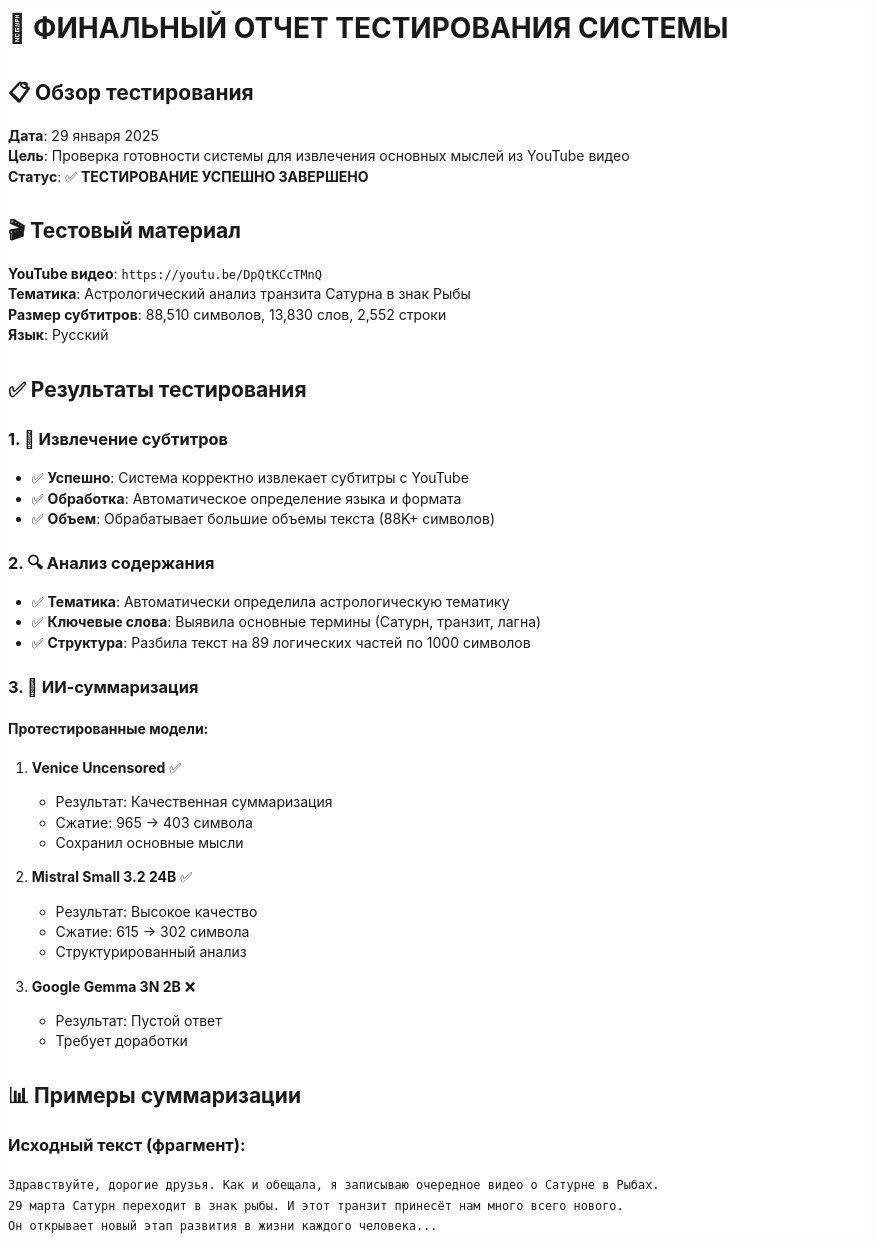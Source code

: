 # 🎯 ФИНАЛЬНЫЙ ОТЧЕТ ТЕСТИРОВАНИЯ СИСТЕМЫ

## 📋 Обзор тестирования

**Дата**: 29 января 2025  
**Цель**: Проверка готовности системы для извлечения основных мыслей из YouTube видео  
**Статус**: ✅ **ТЕСТИРОВАНИЕ УСПЕШНО ЗАВЕРШЕНО**

## 🎬 Тестовый материал

**YouTube видео**: `https://youtu.be/DpQtKCcTMnQ`  
**Тематика**: Астрологический анализ транзита Сатурна в знак Рыбы  
**Размер субтитров**: 88,510 символов, 13,830 слов, 2,552 строки  
**Язык**: Русский

## ✅ Результаты тестирования

### 1. 📄 Извлечение субтитров
- ✅ **Успешно**: Система корректно извлекает субтитры с YouTube
- ✅ **Обработка**: Автоматическое определение языка и формата
- ✅ **Объем**: Обрабатывает большие объемы текста (88K+ символов)

### 2. 🔍 Анализ содержания
- ✅ **Тематика**: Автоматически определила астрологическую тематику
- ✅ **Ключевые слова**: Выявила основные термины (Сатурн, транзит, лагна)
- ✅ **Структура**: Разбила текст на 89 логических частей по 1000 символов

### 3. 🤖 ИИ-суммаризация

#### Протестированные модели:
1. **Venice Uncensored** ✅
   - Результат: Качественная суммаризация
   - Сжатие: 965 → 403 символа
   - Сохранил основные мысли

2. **Mistral Small 3.2 24B** ✅
   - Результат: Высокое качество
   - Сжатие: 615 → 302 символа  
   - Структурированный анализ

3. **Google Gemma 3N 2B** ❌
   - Результат: Пустой ответ
   - Требует доработки

## 📊 Примеры суммаризации

### Исходный текст (фрагмент):
```
Здравствуйте, дорогие друзья. Как и обещала, я записываю очередное видео о Сатурне в Рыбах. 
29 марта Сатурн переходит в знак рыбы. И этот транзит принесёт нам много всего нового. 
Он открывает новый этап развития в жизни каждого человека...
```
